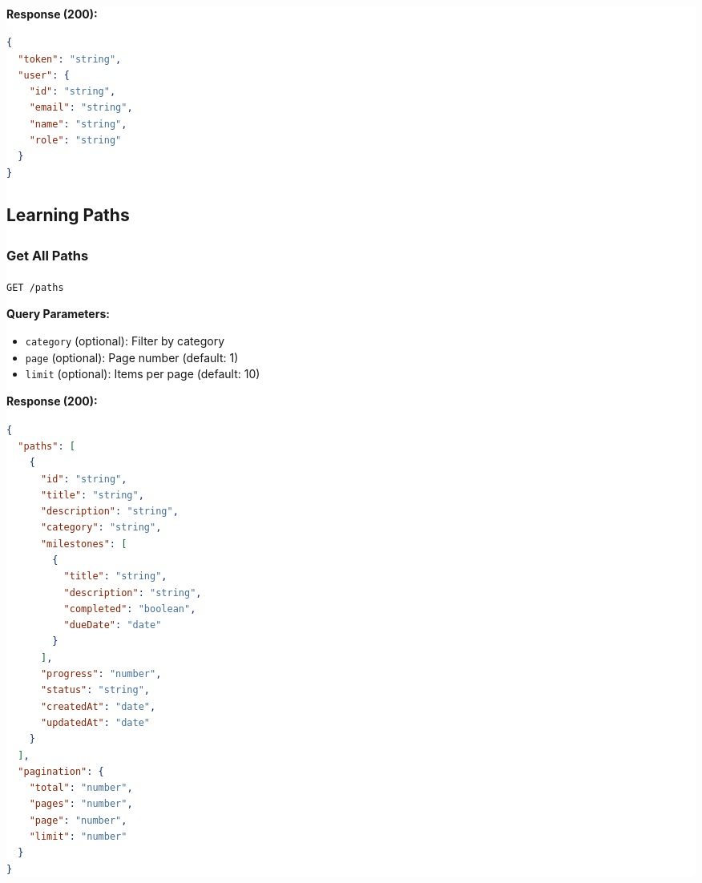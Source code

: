 **Response (200):**
```json
{
  "token": "string",
  "user": {
    "id": "string",
    "email": "string",
    "name": "string",
    "role": "string"
  }
}
```

## Learning Paths

### Get All Paths
```
GET /paths
```

**Query Parameters:**
- `category` (optional): Filter by category
- `page` (optional): Page number (default: 1)
- `limit` (optional): Items per page (default: 10)

**Response (200):**
```json
{
  "paths": [
    {
      "id": "string",
      "title": "string",
      "description": "string",
      "category": "string",
      "milestones": [
        {
          "title": "string",
          "description": "string",
          "completed": "boolean",
          "dueDate": "date"
        }
      ],
      "progress": "number",
      "status": "string",
      "createdAt": "date",
      "updatedAt": "date"
    }
  ],
  "pagination": {
    "total": "number",
    "pages": "number",
    "page": "number",
    "limit": "number"
  }
}
```
